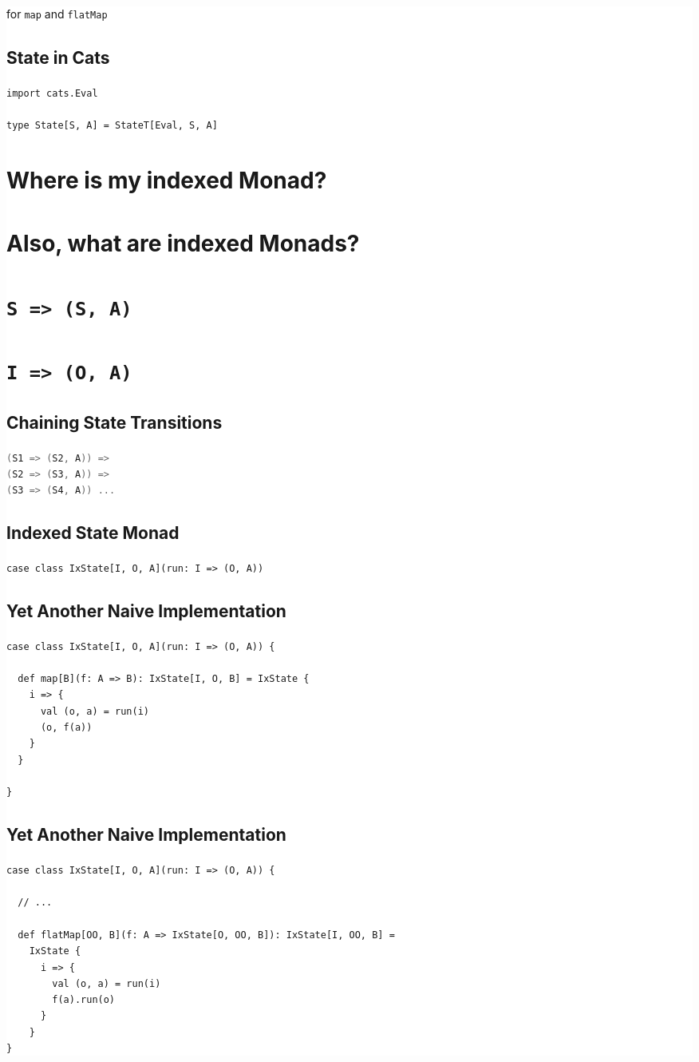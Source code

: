 for `map` and `flatMap`

## State in Cats
```tut:silent
import cats.Eval

type State[S, A] = StateT[Eval, S, A]
```

# Where is my indexed Monad?

# Also, what are indexed Monads?

# `S => (S, A)`

# `I => (O, A)`

## Chaining State Transitions
```scala
(S1 => (S2, A)) =>
(S2 => (S3, A)) =>
(S3 => (S4, A)) ...
```

## Indexed State Monad
```tut:silent
case class IxState[I, O, A](run: I => (O, A))
```

## Yet Another Naive Implementation
```tut:silent
case class IxState[I, O, A](run: I => (O, A)) {

  def map[B](f: A => B): IxState[I, O, B] = IxState {
    i => {
      val (o, a) = run(i)
      (o, f(a))
    }
  }

}
```

## Yet Another Naive Implementation
```tut:silent
case class IxState[I, O, A](run: I => (O, A)) {

  // ...

  def flatMap[OO, B](f: A => IxState[O, OO, B]): IxState[I, OO, B] =
    IxState {
      i => {
        val (o, a) = run(i)
        f(a).run(o)
      }
    }
}
```